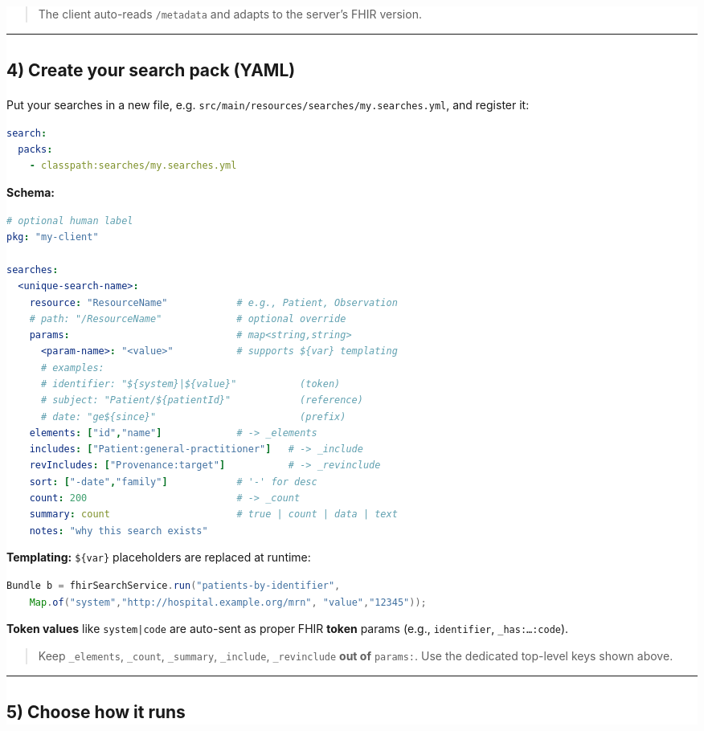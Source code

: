 > The client auto-reads `/metadata` and adapts to the server’s FHIR version.

---

## 4) Create your **search pack** (YAML)

Put your searches in a new file, e.g. `src/main/resources/searches/my.searches.yml`, and register it:

```yaml
search:
  packs:
    - classpath:searches/my.searches.yml
```

**Schema:**
```yaml
# optional human label
pkg: "my-client"

searches:
  <unique-search-name>:
    resource: "ResourceName"            # e.g., Patient, Observation
    # path: "/ResourceName"             # optional override
    params:                             # map<string,string>
      <param-name>: "<value>"           # supports ${var} templating
      # examples:
      # identifier: "${system}|${value}"           (token)
      # subject: "Patient/${patientId}"            (reference)
      # date: "ge${since}"                         (prefix)
    elements: ["id","name"]             # -> _elements
    includes: ["Patient:general-practitioner"]   # -> _include
    revIncludes: ["Provenance:target"]           # -> _revinclude
    sort: ["-date","family"]            # '-' for desc
    count: 200                          # -> _count
    summary: count                      # true | count | data | text
    notes: "why this search exists"
```

**Templating:** `${var}` placeholders are replaced at runtime:
```java
Bundle b = fhirSearchService.run("patients-by-identifier",
    Map.of("system","http://hospital.example.org/mrn", "value","12345"));
```

**Token values** like `system|code` are auto-sent as proper FHIR **token** params (e.g., `identifier`, `_has:…:code`).

> Keep `_elements`, `_count`, `_summary`, `_include`, `_revinclude` **out of** `params:`. Use the dedicated top-level keys shown above.

---

## 5) Choose how it runs
